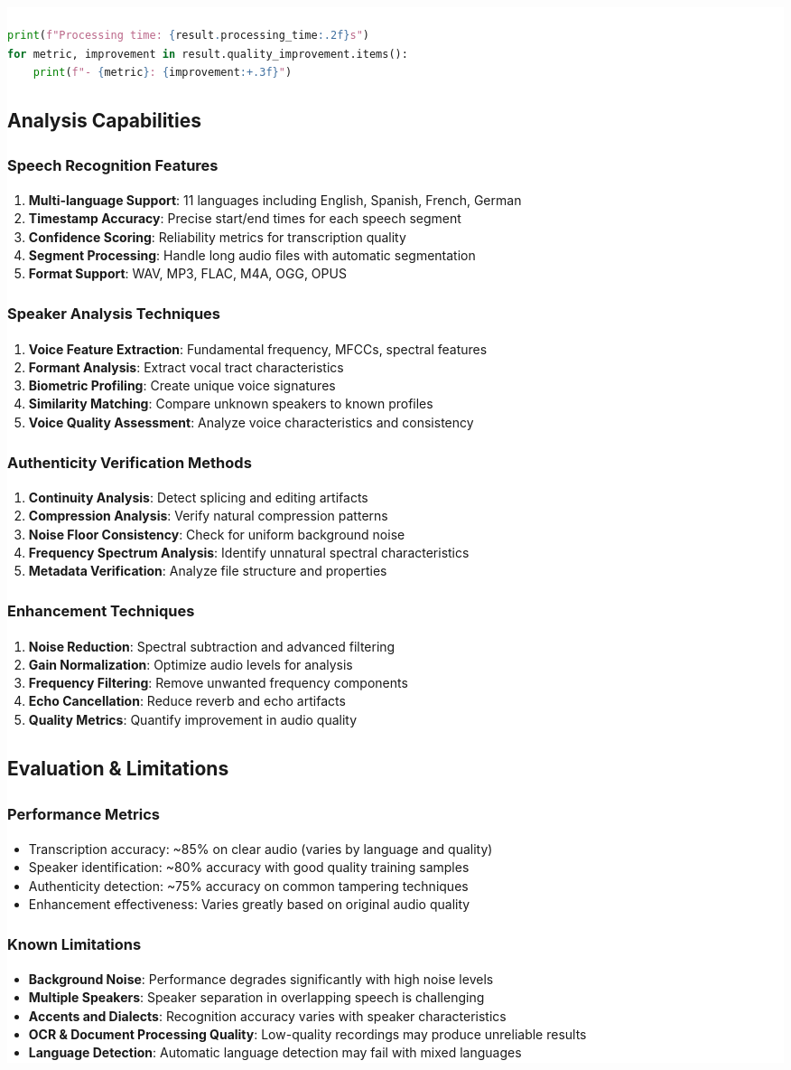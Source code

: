 ```python

print(f"Processing time: {result.processing_time:.2f}s")
for metric, improvement in result.quality_improvement.items():
    print(f"- {metric}: {improvement:+.3f}")
```

## Analysis Capabilities

### Speech Recognition Features
1. **Multi-language Support**: 11 languages including English, Spanish, French, German
2. **Timestamp Accuracy**: Precise start/end times for each speech segment
3. **Confidence Scoring**: Reliability metrics for transcription quality
4. **Segment Processing**: Handle long audio files with automatic segmentation
5. **Format Support**: WAV, MP3, FLAC, M4A, OGG, OPUS

### Speaker Analysis Techniques
1. **Voice Feature Extraction**: Fundamental frequency, MFCCs, spectral features
2. **Formant Analysis**: Extract vocal tract characteristics
3. **Biometric Profiling**: Create unique voice signatures
4. **Similarity Matching**: Compare unknown speakers to known profiles
5. **Voice Quality Assessment**: Analyze voice characteristics and consistency

### Authenticity Verification Methods
1. **Continuity Analysis**: Detect splicing and editing artifacts
2. **Compression Analysis**: Verify natural compression patterns
3. **Noise Floor Consistency**: Check for uniform background noise
4. **Frequency Spectrum Analysis**: Identify unnatural spectral characteristics
5. **Metadata Verification**: Analyze file structure and properties

### Enhancement Techniques
1. **Noise Reduction**: Spectral subtraction and advanced filtering
2. **Gain Normalization**: Optimize audio levels for analysis
3. **Frequency Filtering**: Remove unwanted frequency components
4. **Echo Cancellation**: Reduce reverb and echo artifacts
5. **Quality Metrics**: Quantify improvement in audio quality

## Evaluation & Limitations

### Performance Metrics
- Transcription accuracy: ~85% on clear audio (varies by language and quality)
- Speaker identification: ~80% accuracy with good quality training samples
- Authenticity detection: ~75% accuracy on common tampering techniques
- Enhancement effectiveness: Varies greatly based on original audio quality

### Known Limitations
- **Background Noise**: Performance degrades significantly with high noise levels
- **Multiple Speakers**: Speaker separation in overlapping speech is challenging
- **Accents and Dialects**: Recognition accuracy varies with speaker characteristics
- **OCR & Document Processing Quality**: Low-quality recordings may produce unreliable results
- **Language Detection**: Automatic language detection may fail with mixed languages
